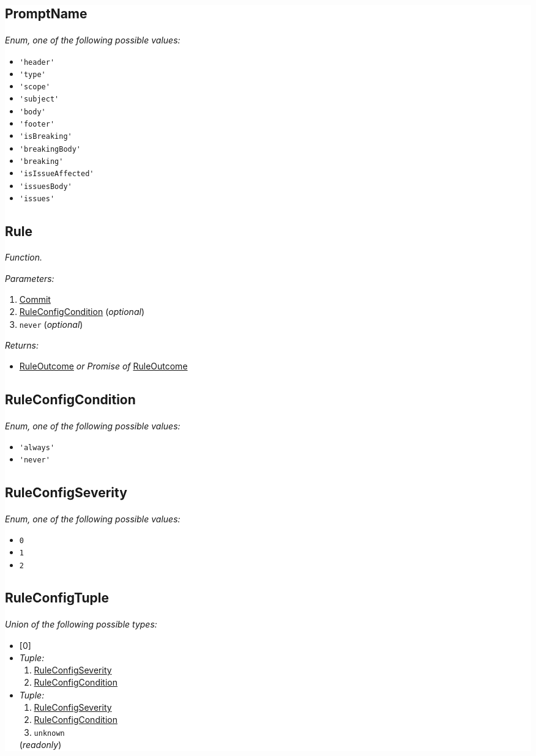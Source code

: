 ## PromptName

_Enum, one of the following possible values:_

- `'header'`
- `'type'`
- `'scope'`
- `'subject'`
- `'body'`
- `'footer'`
- `'isBreaking'`
- `'breakingBody'`
- `'breaking'`
- `'isIssueAffected'`
- `'issuesBody'`
- `'issues'`

## Rule

_Function._

_Parameters:_

1. [Commit](#commit)
2. [RuleConfigCondition](#ruleconfigcondition) (_optional_)
3. `never` (_optional_)

_Returns:_

- [RuleOutcome](#ruleoutcome) _or_ _Promise of_ [RuleOutcome](#ruleoutcome)

## RuleConfigCondition

_Enum, one of the following possible values:_

- `'always'`
- `'never'`

## RuleConfigSeverity

_Enum, one of the following possible values:_

- `0`
- `1`
- `2`

## RuleConfigTuple

_Union of the following possible types:_

- [0]
- _Tuple:_<ol><li>[RuleConfigSeverity](#ruleconfigseverity)</li><li>[RuleConfigCondition](#ruleconfigcondition)</li></ol>
- _Tuple:_<ol><li>[RuleConfigSeverity](#ruleconfigseverity)</li><li>[RuleConfigCondition](#ruleconfigcondition)</li><li>`unknown`</li></ol>
 (_readonly_)
